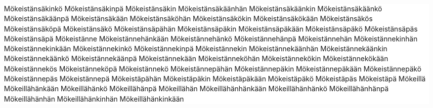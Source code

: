 Mökeistänsäkinkö
Mökeistänsäkinpä
Mökeistänsäkin
Mökeistänsäkäänhän
Mökeistänsäkäänkin
Mökeistänsäkäänkö
Mökeistänsäkäänpä
Mökeistänsäkään
Mökeistänsäköhän
Mökeistänsäkökin
Mökeistänsäkökään
Mökeistänsäkös
Mökeistänsäköpä
Mökeistänsäkö
Mökeistänsäpähän
Mökeistänsäpäkin
Mökeistänsäpäkään
Mökeistänsäpäkö
Mökeistänsäpäs
Mökeistänsäpä
Mökeistänne
Mökeistännehänkään
Mökeistännehänkö
Mökeistännehänpä
Mökeistännehän
Mökeistännekinhän
Mökeistännekinkään
Mökeistännekinkö
Mökeistännekinpä
Mökeistännekin
Mökeistännekäänhän
Mökeistännekäänkin
Mökeistännekäänkö
Mökeistännekäänpä
Mökeistännekään
Mökeistänneköhän
Mökeistännekökin
Mökeistännekökään
Mökeistännekös
Mökeistänneköpä
Mökeistännekö
Mökeistännepähän
Mökeistännepäkin
Mökeistännepäkään
Mökeistännepäkö
Mökeistännepäs
Mökeistännepä
Mökeistäpähän
Mökeistäpäkin
Mökeistäpäkään
Mökeistäpäkö
Mökeistäpäs
Mökeistäpä
Mökeillä
Mökeillähänkään
Mökeillähänkö
Mökeillähänpä
Mökeillähän
Mökeillähänhänkään
Mökeillähänhänkö
Mökeillähänhänpä
Mökeillähänhän
Mökeillähänkinhän
Mökeillähänkinkään